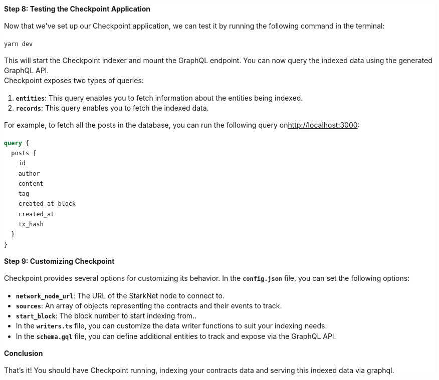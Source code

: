 **Step 8: Testing the Checkpoint Application**

Now that we've set up our Checkpoint application, we can test it by running the following command in the terminal:

`yarn dev`

This will start the Checkpoint indexer and mount the GraphQL endpoint. You can now query the indexed data using the generated GraphQL API.\
Checkpoint exposes two types of queries:

1. **`entities`**: This query enables you to fetch information about the entities being indexed.
2. **`records`**: This query enables you to fetch the indexed data.

For example, to fetch all the posts in the database, you can run the following query on[http://localhost:3000](http://localhost:3000):

```graphql
query {
  posts {
    id
    author
    content
    tag
    created_at_block
    created_at
    tx_hash
  }
}
```

**Step 9: Customizing Checkpoint**

Checkpoint provides several options for customizing its behavior. In the **`config.json`** file, you can set the following options:

* **`network_node_url`**: The URL of the StarkNet node to connect to.
* **`sources`**: An array of objects representing the contracts and their events to track.
* **`start_block`**: The block number to start indexing from..
* In the **`writers.ts`** file, you can customize the data writer functions to suit your indexing needs.
* In the **`schema.gql`** file, you can define additional entities to track and expose via the GraphQL API.

**Conclusion**

That’s it! You should have Checkpoint running, indexing your contracts data and serving this indexed data via graphql.
